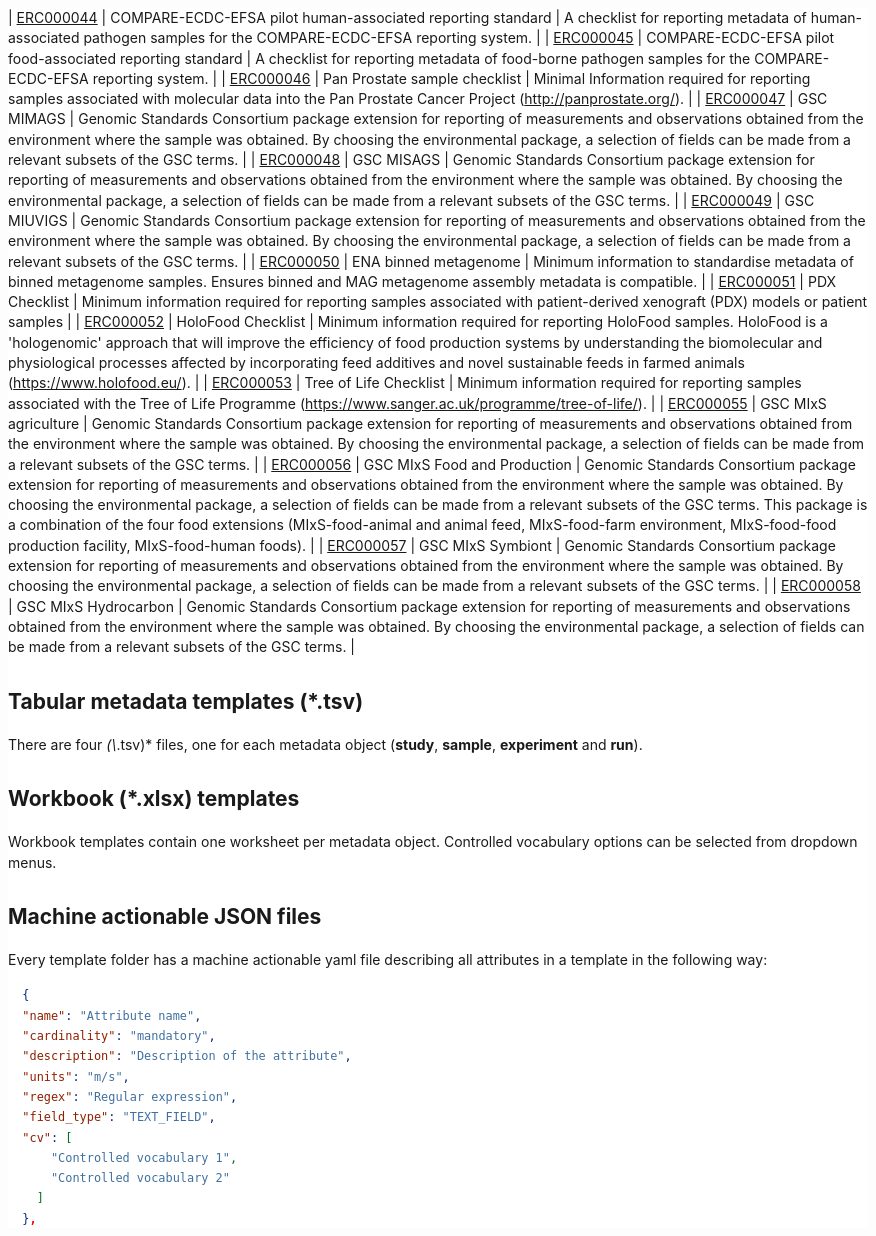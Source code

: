 | [ERC000044](./templates/ERC000044) | COMPARE-ECDC-EFSA pilot human-associated reporting standard | A checklist for reporting metadata of human-associated pathogen samples for the COMPARE-ECDC-EFSA reporting system. |
| [ERC000045](./templates/ERC000045) | COMPARE-ECDC-EFSA pilot food-associated reporting standard | A checklist for reporting metadata of food-borne pathogen samples for the COMPARE-ECDC-EFSA reporting system. |
| [ERC000046](./templates/ERC000046) | Pan Prostate sample checklist | Minimal Information required for reporting samples associated with molecular data into the Pan Prostate Cancer Project (http://panprostate.org/). |
| [ERC000047](./templates/ERC000047) | GSC MIMAGS | Genomic Standards Consortium package extension for reporting of measurements and observations obtained from the environment where the sample was obtained. By choosing the environmental package, a selection of fields can be made from a relevant subsets of the GSC terms. |
| [ERC000048](./templates/ERC000048) | GSC MISAGS | Genomic Standards Consortium package extension for reporting of measurements and observations obtained from the environment where the sample was obtained. By choosing the environmental package, a selection of fields can be made from a relevant subsets of the GSC terms. |
| [ERC000049](./templates/ERC000049) | GSC MIUVIGS | Genomic Standards Consortium package extension for reporting of measurements and observations obtained from the environment where the sample was obtained. By choosing the environmental package, a selection of fields can be made from a relevant subsets of the GSC terms. |
| [ERC000050](./templates/ERC000050) | ENA binned metagenome | Minimum information to standardise metadata of binned metagenome samples. Ensures binned and MAG metagenome assembly metadata is compatible. |
| [ERC000051](./templates/ERC000051) | PDX Checklist | Minimum information required for reporting samples associated with patient-derived xenograft (PDX) models or patient samples |
| [ERC000052](./templates/ERC000052) | HoloFood Checklist | Minimum information required for reporting HoloFood samples. HoloFood is a 'hologenomic' approach that will improve the efficiency of food production systems by understanding the biomolecular and physiological processes affected by incorporating feed additives and novel sustainable feeds in farmed animals (https://www.holofood.eu/). |
| [ERC000053](./templates/ERC000053) | Tree of Life Checklist | Minimum information required for reporting samples associated with the Tree of Life Programme (https://www.sanger.ac.uk/programme/tree-of-life/). |
| [ERC000055](./templates/ERC000055) | GSC MIxS agriculture | Genomic Standards Consortium package extension for reporting of measurements and observations obtained from the environment where the sample was obtained. By choosing the environmental package, a selection of fields can be made from a relevant subsets of the GSC terms. |
| [ERC000056](./templates/ERC000056) | GSC MIxS Food and Production | Genomic Standards Consortium package extension for reporting of measurements and observations obtained from the environment where the sample was obtained. By choosing the environmental package, a selection of fields can be made from a relevant subsets of the GSC terms. This package is a combination of the four food extensions (MIxS-food-animal and animal feed, MIxS-food-farm environment, MIxS-food-food production facility, MIxS-food-human foods). |
| [ERC000057](./templates/ERC000057) | GSC MIxS Symbiont | Genomic Standards Consortium package extension for reporting of measurements and observations obtained from the environment where the sample was obtained. By choosing the environmental package, a selection of fields can be made from a relevant subsets of the GSC terms. |
| [ERC000058](./templates/ERC000058) | GSC MIxS Hydrocarbon | Genomic Standards Consortium package extension for reporting of measurements and observations obtained from the environment where the sample was obtained. By choosing the environmental package, a selection of fields can be made from a relevant subsets of the GSC terms. |


## Tabular metadata templates (*.tsv)
There are four *(\\*.tsv)* files, one for each metadata object (**study**, **sample**, **experiment** and **run**).

## Workbook (*.xlsx) templates
Workbook templates contain one worksheet per metadata object. Controlled vocabulary options can be selected from dropdown menus.


## Machine actionable JSON files
Every template folder has a machine actionable yaml file describing all attributes in a template in the following way:

```json
  {
  "name": "Attribute name",
  "cardinality": "mandatory",
  "description": "Description of the attribute",
  "units": "m/s",
  "regex": "Regular expression",
  "field_type": "TEXT_FIELD",
  "cv": [
      "Controlled vocabulary 1",
      "Controlled vocabulary 2"
    ]
  },
```
